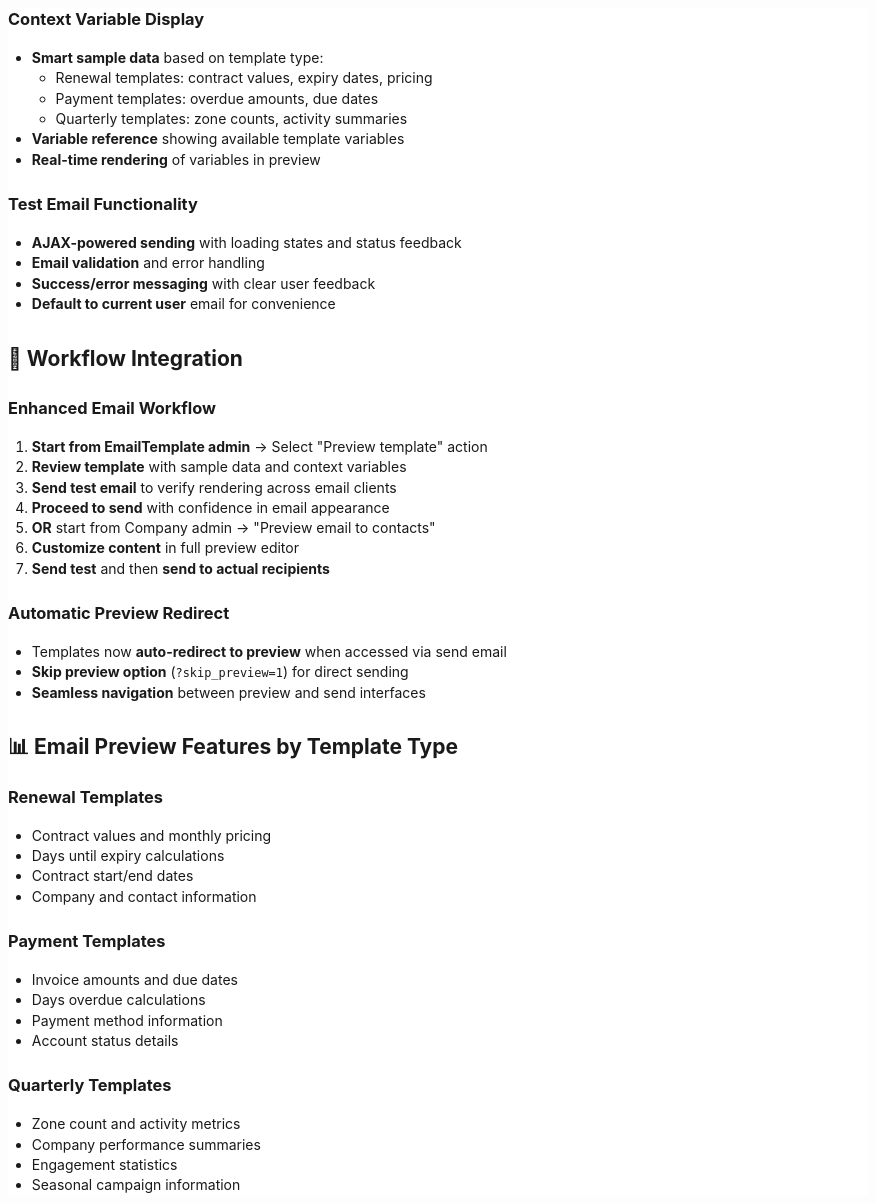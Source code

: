 ### Context Variable Display
- **Smart sample data** based on template type:
  - Renewal templates: contract values, expiry dates, pricing
  - Payment templates: overdue amounts, due dates
  - Quarterly templates: zone counts, activity summaries
- **Variable reference** showing available template variables
- **Real-time rendering** of variables in preview

### Test Email Functionality
- **AJAX-powered sending** with loading states and status feedback
- **Email validation** and error handling
- **Success/error messaging** with clear user feedback
- **Default to current user** email for convenience

## 🔄 Workflow Integration

### Enhanced Email Workflow
1. **Start from EmailTemplate admin** → Select "Preview template" action
2. **Review template** with sample data and context variables
3. **Send test email** to verify rendering across email clients
4. **Proceed to send** with confidence in email appearance
5. **OR** start from Company admin → "Preview email to contacts"
6. **Customize content** in full preview editor
7. **Send test** and then **send to actual recipients**

### Automatic Preview Redirect
- Templates now **auto-redirect to preview** when accessed via send email
- **Skip preview option** (`?skip_preview=1`) for direct sending
- **Seamless navigation** between preview and send interfaces

## 📊 Email Preview Features by Template Type

### Renewal Templates
- Contract values and monthly pricing
- Days until expiry calculations
- Contract start/end dates
- Company and contact information

### Payment Templates
- Invoice amounts and due dates
- Days overdue calculations
- Payment method information
- Account status details

### Quarterly Templates
- Zone count and activity metrics
- Company performance summaries
- Engagement statistics
- Seasonal campaign information
